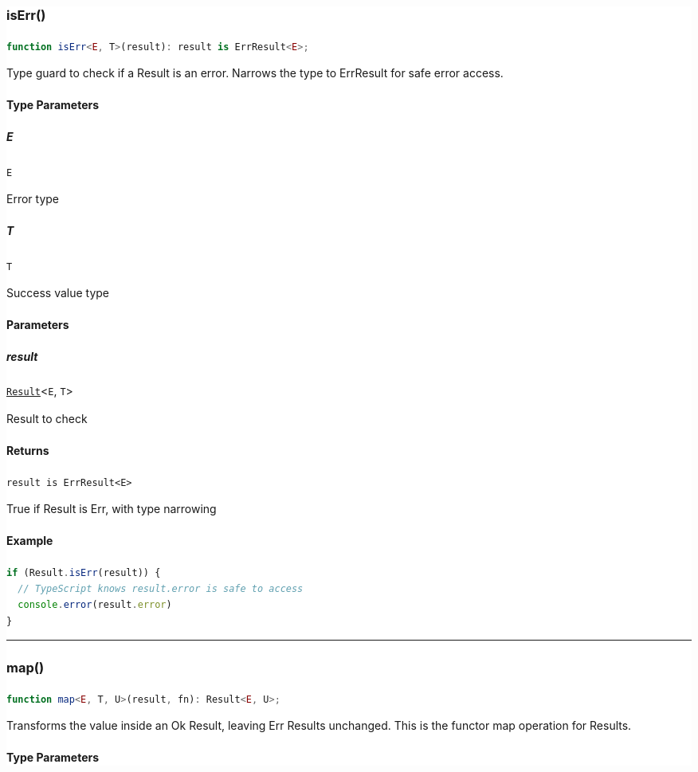 ### isErr()

```ts
function isErr<E, T>(result): result is ErrResult<E>;
```

Type guard to check if a Result is an error.
Narrows the type to ErrResult for safe error access.

#### Type Parameters

##### E

`E`

Error type

##### T

`T`

Success value type

#### Parameters

##### result

[`Result`](#result)\<`E`, `T`\>

Result to check

#### Returns

`result is ErrResult<E>`

True if Result is Err, with type narrowing

#### Example

```typescript
if (Result.isErr(result)) {
  // TypeScript knows result.error is safe to access
  console.error(result.error)
}
```

***

### map()

```ts
function map<E, T, U>(result, fn): Result<E, U>;
```

Transforms the value inside an Ok Result, leaving Err Results unchanged.
This is the functor map operation for Results.

#### Type Parameters
